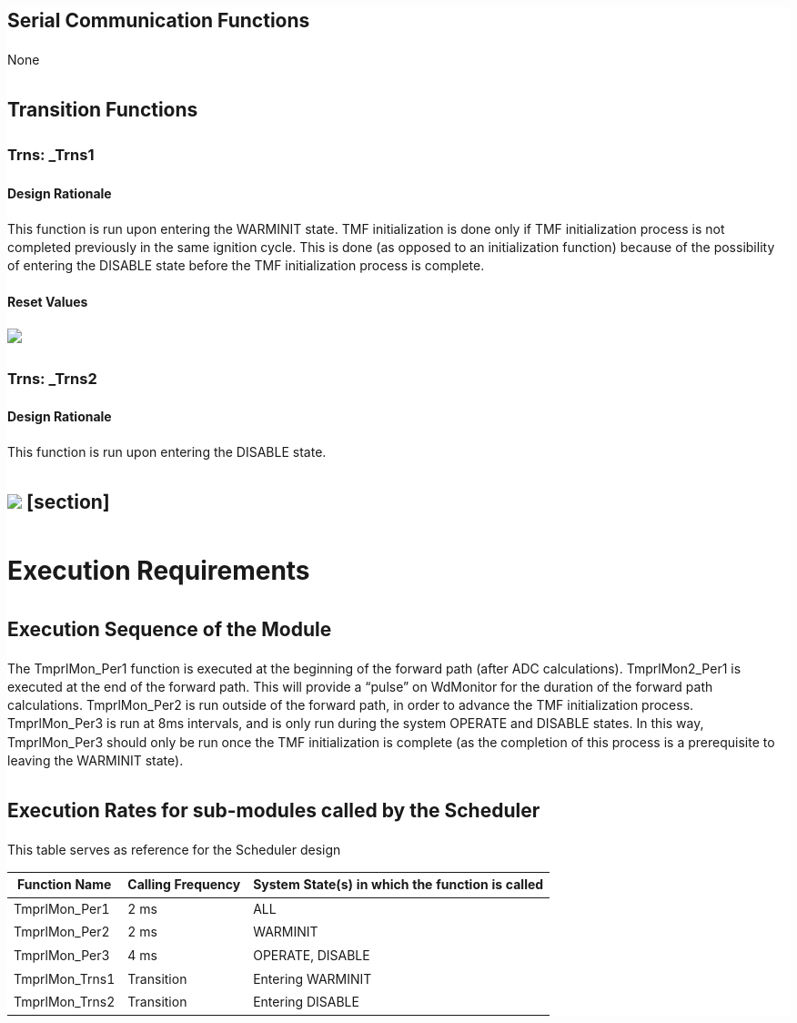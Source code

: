 ## Serial Communication Functions

None

## Transition Functions

### Trns: \_Trns1

#### Design Rationale

This function is run upon entering the WARMINIT state. TMF
initialization is done only if TMF initialization process is not
completed previously in the same ignition cycle. This is done (as
opposed to an initialization function) because of the possibility of
entering the DISABLE state before the TMF initialization process is
complete.

#### Reset Values

![](ElectricPowerSteering_TMS570_FIAT_321_website/docs/TmprlMon/doc/mediax/media/image6.emf)

###  Trns: \_Trns2

#### Design Rationale

This function is run upon entering the DISABLE state.

## ![](ElectricPowerSteering_TMS570_FIAT_321_website/docs/TmprlMon/doc/mediax/media/image7.emf) [section]

# Execution Requirements

## Execution Sequence of the Module

The TmprlMon_Per1 function is executed at the beginning of the forward
path (after ADC calculations). TmprlMon2_Per1 is executed at the end of
the forward path. This will provide a “pulse” on WdMonitor for the
duration of the forward path calculations. TmprlMon_Per2 is run outside
of the forward path, in order to advance the TMF initialization process.
TmprlMon_Per3 is run at 8ms intervals, and is only run during the system
OPERATE and DISABLE states. In this way, TmprlMon_Per3 should only be
run once the TMF initialization is complete (as the completion of this
process is a prerequisite to leaving the WARMINIT state).

## Execution Rates for sub-modules called by the Scheduler

This table serves as reference for the Scheduler design

| Function Name  | Calling Frequency | System State(s) in which the function is called |
|--------------------------|-----------------|------------------------------|
| TmprlMon_Per1  | 2 ms              | ALL                                             |
| TmprlMon_Per2  | 2 ms              | WARMINIT                                        |
| TmprlMon_Per3  | 4 ms              | OPERATE, DISABLE                                |
| TmprlMon_Trns1 | Transition        | Entering WARMINIT                               |
| TmprlMon_Trns2 | Transition        | Entering DISABLE                                |
